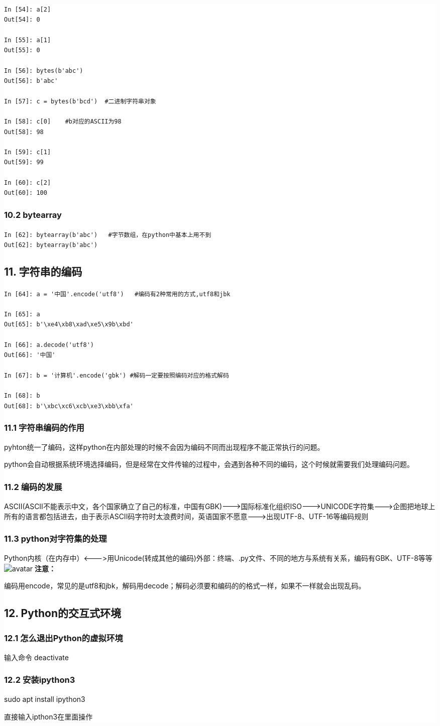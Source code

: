    In [54]: a[2]
    Out[54]: 0
    
    In [55]: a[1]
    Out[55]: 0
    
    In [56]: bytes(b'abc')
    Out[56]: b'abc'
    
    In [57]: c = bytes(b'bcd')  #二进制字符串对象
    
    In [58]: c[0]    #b对应的ASCII为98
    Out[58]: 98
    
    In [59]: c[1]
    Out[59]: 99
    
    In [60]: c[2]
    Out[60]: 100
        

### 10.2 bytearray

    In [62]: bytearray(b'abc')   #字节数组，在python中基本上用不到
    Out[62]: bytearray(b'abc')

## 11. 字符串的编码

    In [64]: a = '中国'.encode('utf8')   #编码有2种常用的方式,utf8和jbk
    
    In [65]: a
    Out[65]: b'\xe4\xb8\xad\xe5\x9b\xbd'
    
    In [66]: a.decode('utf8')
    Out[66]: '中国'
    
    In [67]: b = '计算机'.encode('gbk') #解码一定要按照编码对应的格式解码
    
    In [68]: b
    Out[68]: b'\xbc\xc6\xcb\xe3\xbb\xfa'
    

### 11.1 字符串编码的作用

pyhton统一了编码，这样python在内部处理的时候不会因为编码不同而出现程序不能正常执行的问题。

python会自动根据系统环境选择编码，但是经常在文件传输的过程中，会遇到各种不同的编码，这个时候就需要我们处理编码问题。

### 11.2 编码的发展
ASCII(ASCII不能表示中文，各个国家确立了自己的标准，中国有GBK)--->国际标准化组织ISO--->UNICODE字符集--->企图把地球上所有的语言都包括进去，由于表示ASCII码字符时太浪费时间，英语国家不愿意--->出现UTF-8、UTF-16等编码规则
### 11.3 python对字符集的处理
Python内核（在内存中）<--->用Unicode(转成其他的编码)外部：终端、.py文件、不同的地方与系统有关系，编码有GBK、UTF-8等等
![avatar](C:\Users\HUAWEI\AppData\Roaming\Typora\typora-user-images\1552062235958.png)
**注意：**

编码用encode，常见的是utf8和jbk，解码用decode；解码必须要和编码的的格式一样，如果不一样就会出现乱码。

## 12. Python的交互式环境
### 12.1 怎么退出Python的虚拟环境
输入命令  deactivate

### 12.2 安装ipython3 
sudo apt install ipython3 

直接输入ipthon3在里面操作


